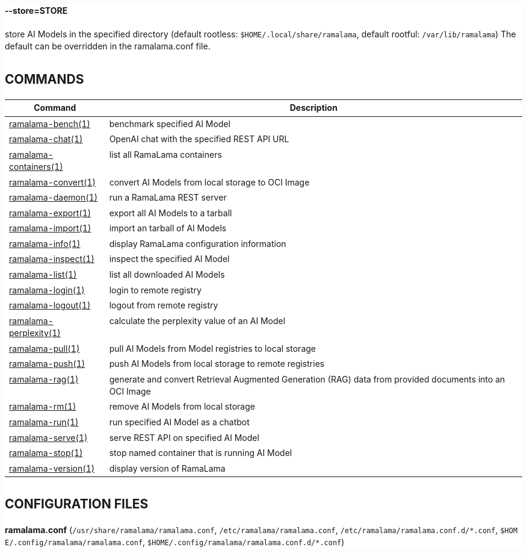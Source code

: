 #### **--store**=STORE
store AI Models in the specified directory (default rootless: `$HOME/.local/share/ramalama`, default rootful: `/var/lib/ramalama`)
The default can be overridden in the ramalama.conf file.

## COMMANDS

| Command                                           | Description                                                |
| ------------------------------------------------- | ---------------------------------------------------------- |
| [ramalama-bench(1)](ramalama-bench.1.md)          |benchmark specified AI Model|
| [ramalama-chat(1)](ramalama-chat.1.md)            |OpenAI chat with the specified REST API URL|
| [ramalama-containers(1)](ramalama-containers.1.md)|list all RamaLama containers|
| [ramalama-convert(1)](ramalama-convert.1.md)      |convert AI Models from local storage to OCI Image|
| [ramalama-daemon(1)](ramalama-daemon.1.md)        |run a RamaLama REST server|
| [ramalama-export(1)](ramalama-export.1.md)        |export all AI Models to a tarball|
| [ramalama-import(1)](ramalama-import.1.md)        |import an tarball of AI Models|
| [ramalama-info(1)](ramalama-info.1.md)            |display RamaLama configuration information|
| [ramalama-inspect(1)](ramalama-inspect.1.md)      |inspect the specified AI Model|
| [ramalama-list(1)](ramalama-list.1.md)            |list all downloaded AI Models|
| [ramalama-login(1)](ramalama-login.1.md)          |login to remote registry|
| [ramalama-logout(1)](ramalama-logout.1.md)        |logout from remote registry|
| [ramalama-perplexity(1)](ramalama-perplexity.1.md)|calculate the perplexity value of an AI Model|
| [ramalama-pull(1)](ramalama-pull.1.md)            |pull AI Models from Model registries to local storage|
| [ramalama-push(1)](ramalama-push.1.md)            |push AI Models from local storage to remote registries|
| [ramalama-rag(1)](ramalama-rag.1.md)              |generate and convert Retrieval Augmented Generation (RAG) data from provided documents into an OCI Image|
| [ramalama-rm(1)](ramalama-rm.1.md)                |remove AI Models from local storage|
| [ramalama-run(1)](ramalama-run.1.md)              |run specified AI Model as a chatbot|
| [ramalama-serve(1)](ramalama-serve.1.md)          |serve REST API on specified AI Model|
| [ramalama-stop(1)](ramalama-stop.1.md)            |stop named container that is running AI Model|
| [ramalama-version(1)](ramalama-version.1.md)      |display version of RamaLama|

## CONFIGURATION FILES

**ramalama.conf** (`/usr/share/ramalama/ramalama.conf`, `/etc/ramalama/ramalama.conf`, `/etc/ramalama/ramalama.conf.d/*.conf`, `$HOME/.config/ramalama/ramalama.conf`, `$HOME/.config/ramalama/ramalama.conf.d/*.conf`)
